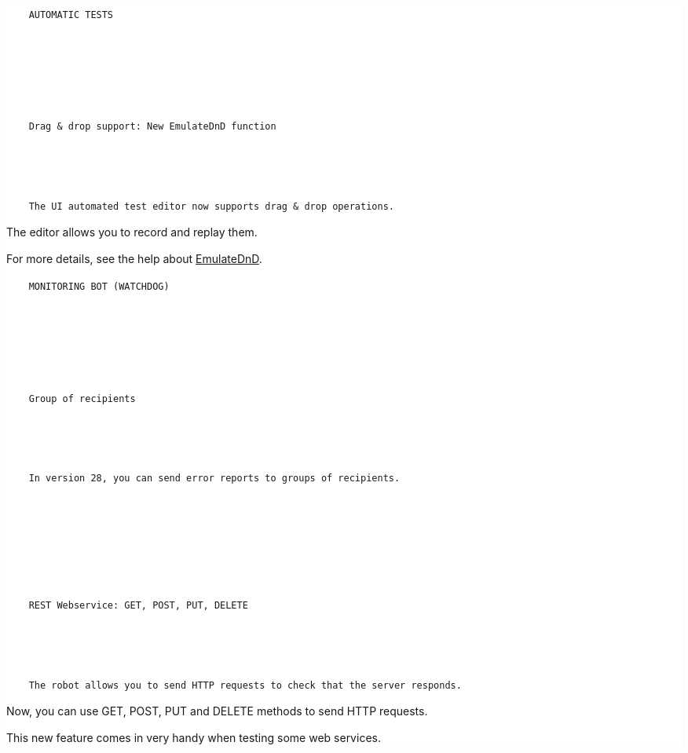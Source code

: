 

	




<a name="automatic_tests"></a>

	
		AUTOMATIC TESTS
	


	
		 
	
		Drag & drop support: New EmulateDnD function
	


	
		The UI automated test editor now supports drag & drop operations.

The editor allows you to record and replay them.

For more details, see the help about [EmulateDnD](../WDLang1/1410088663.md). 
	





	




<a name="monitoring_bot_watchdog"></a>

	
		MONITORING BOT (WATCHDOG)
	


	
		 
	
		Group of recipients
	


	
		In version 28, you can send error reports to groups of recipients.
	




 
	
		REST Webservice: GET, POST, PUT, DELETE
	


	
		The robot allows you to send HTTP requests to check that the server responds.

Now, you can use GET, POST, PUT and DELETE methods to send HTTP requests.

This new feature comes in very handy when testing some web services.
	





	


